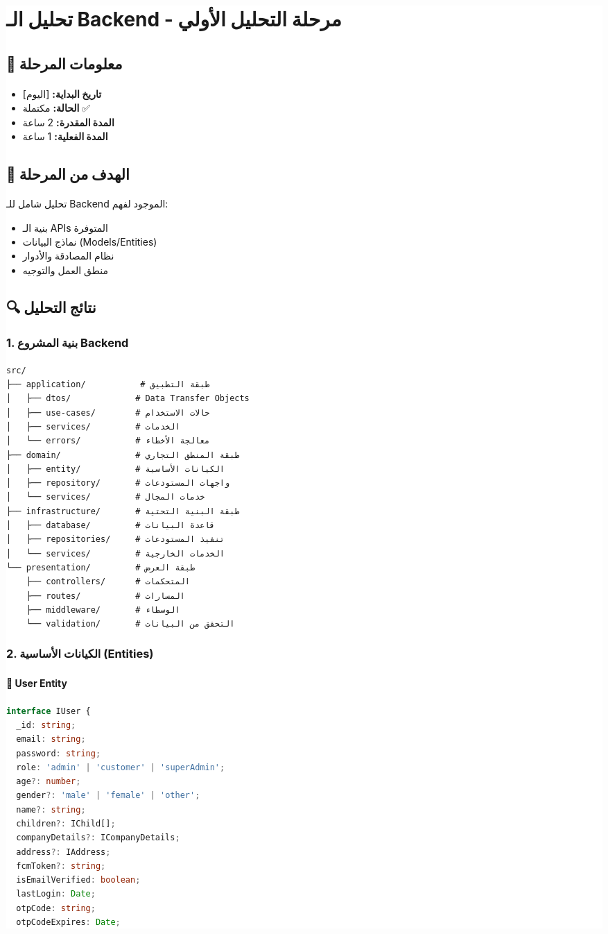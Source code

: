 # تحليل الـ Backend - مرحلة التحليل الأولي

## 📅 معلومات المرحلة
- **تاريخ البداية:** [اليوم]
- **الحالة:** مكتملة ✅
- **المدة المقدرة:** 2 ساعة
- **المدة الفعلية:** 1 ساعة

## 🎯 الهدف من المرحلة
تحليل شامل للـ Backend الموجود لفهم:
- بنية الـ APIs المتوفرة
- نماذج البيانات (Models/Entities)
- نظام المصادقة والأدوار
- منطق العمل والتوجيه

## 🔍 نتائج التحليل

### 1. بنية المشروع Backend
```
src/
├── application/           # طبقة التطبيق
│   ├── dtos/             # Data Transfer Objects
│   ├── use-cases/        # حالات الاستخدام
│   ├── services/         # الخدمات
│   └── errors/           # معالجة الأخطاء
├── domain/               # طبقة المنطق التجاري
│   ├── entity/           # الكيانات الأساسية
│   ├── repository/       # واجهات المستودعات
│   └── services/         # خدمات المجال
├── infrastructure/       # طبقة البنية التحتية
│   ├── database/         # قاعدة البيانات
│   ├── repositories/     # تنفيذ المستودعات
│   └── services/         # الخدمات الخارجية
└── presentation/         # طبقة العرض
    ├── controllers/      # المتحكمات
    ├── routes/           # المسارات
    ├── middleware/       # الوسطاء
    └── validation/       # التحقق من البيانات
```

### 2. الكيانات الأساسية (Entities)

#### 👤 User Entity
```typescript
interface IUser {
  _id: string;
  email: string;
  password: string;
  role: 'admin' | 'customer' | 'superAdmin';
  age?: number;
  gender?: 'male' | 'female' | 'other';
  name?: string;
  children?: IChild[];
  companyDetails?: ICompanyDetails;
  address?: IAddress;
  fcmToken?: string;
  isEmailVerified: boolean;
  lastLogin: Date;
  otpCode: string;
  otpCodeExpires: Date;
```
